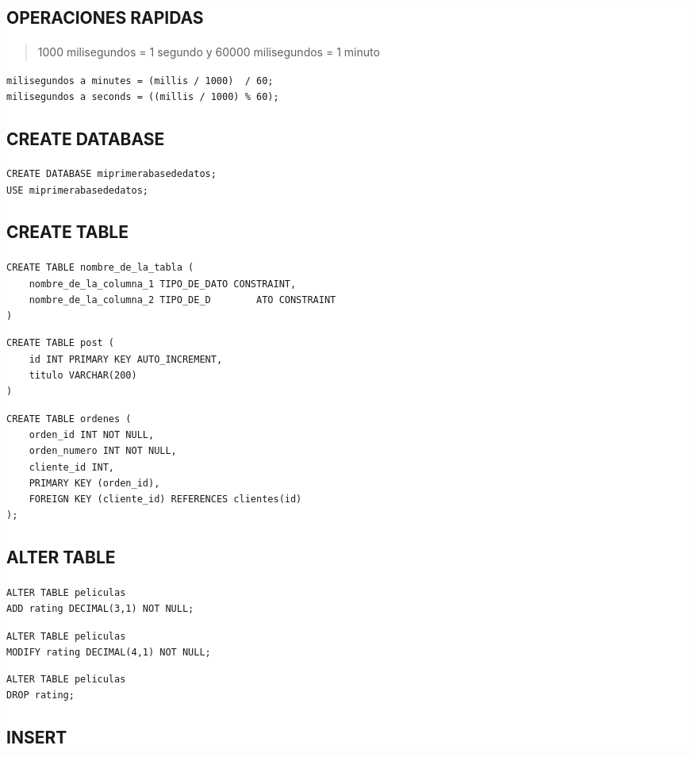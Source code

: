 ## OPERACIONES RAPIDAS

> 1000 milisegundos = 1 segundo y 60000 milisegundos = 1 minuto

```
milisegundos a minutes = (millis / 1000)  / 60;
milisegundos a seconds = ((millis / 1000) % 60);
```
## CREATE DATABASE
```
CREATE DATABASE miprimerabasededatos;
USE miprimerabasededatos;
```
## CREATE TABLE
```
CREATE TABLE nombre_de_la_tabla (
    nombre_de_la_columna_1 TIPO_DE_DATO CONSTRAINT,
    nombre_de_la_columna_2 TIPO_DE_D        ATO CONSTRAINT
)
```
```
CREATE TABLE post (
    id INT PRIMARY KEY AUTO_INCREMENT,
    titulo VARCHAR(200)
)
```
```
CREATE TABLE ordenes (
    orden_id INT NOT NULL,
    orden_numero INT NOT NULL,
    cliente_id INT,
    PRIMARY KEY (orden_id),
    FOREIGN KEY (cliente_id) REFERENCES clientes(id)
);
```

## ALTER TABLE

```
ALTER TABLE peliculas
ADD rating DECIMAL(3,1) NOT NULL;
```
```
ALTER TABLE peliculas
MODIFY rating DECIMAL(4,1) NOT NULL;
```
```
ALTER TABLE peliculas
DROP rating;
```

## INSERT
